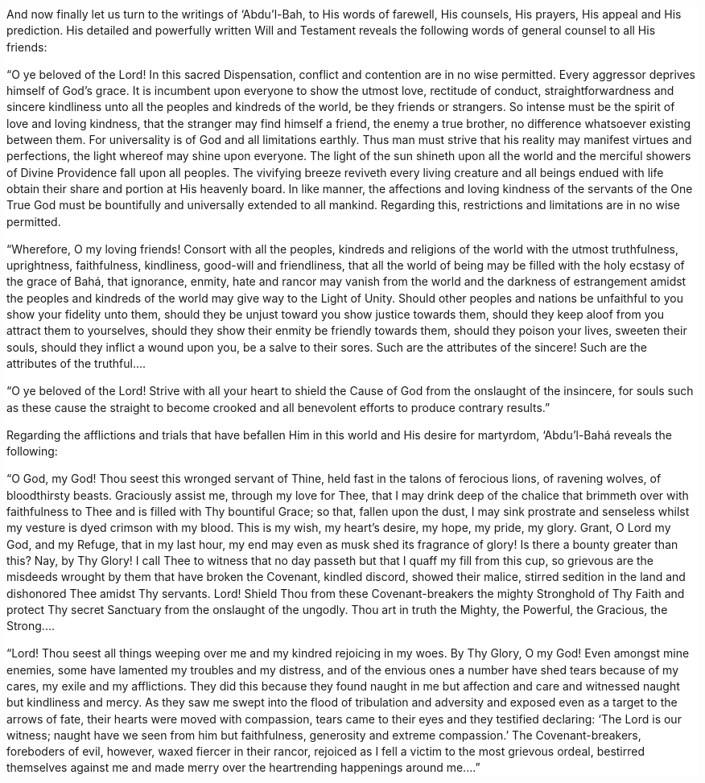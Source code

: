 And now finally let us turn to the writings of ‘Abdu’l-Bah, to His words of farewell, His counsels, His prayers, His appeal and His prediction. His detailed and powerfully written Will and Testament reveals the following words of general counsel to all His friends:   

“O ye beloved of the Lord! In this sacred Dispensation, conflict and contention are in no wise permitted. Every aggressor deprives himself of God’s grace. It is incumbent upon everyone to show the utmost love, rectitude of conduct, straightforwardness and sincere kindliness unto all the peoples and kindreds of the world, be they friends or strangers. So intense must be the spirit of love and loving kindness, that the stranger may find himself a friend, the enemy a true brother, no difference whatsoever existing between them. For universality is of God and all limitations earthly. Thus man must strive that his reality may manifest virtues and perfections, the light whereof may shine upon everyone. The light of the sun shineth upon all the world and the merciful showers of Divine Providence fall upon all peoples. The vivifying breeze reviveth every living creature and all beings endued with life obtain their share and portion at His heavenly board. In like manner, the affections and loving kindness of the servants of the One True God must be bountifully and universally extended to all mankind. Regarding this, restrictions and limitations are in no wise permitted.   

“Wherefore, O my loving friends! Consort with all the peoples, kindreds and religions of the world with the utmost truthfulness, uprightness, faithfulness, kindliness, good-will and friendliness, that all the world of being may be filled with the holy ecstasy of the grace of Bahá, that ignorance, enmity, hate and rancor may vanish from the world and the darkness of estrangement amidst the peoples and kindreds of the world may give way to the Light of Unity. Should other peoples and nations be unfaithful to you show your fidelity unto them, should they be unjust toward you show justice towards them, should they keep aloof from you attract them to yourselves, should they show their enmity be friendly towards them, should they poison your lives, sweeten their souls, should they inflict a wound upon you, be a salve to their sores. Such are the attributes of the sincere! Such are the attributes of the truthful....   

“O ye beloved of the Lord! Strive with all your heart to shield the Cause of God from the onslaught of the insincere, for souls such as these cause the straight to become crooked and all benevolent efforts to produce contrary results.”   

Regarding the afflictions and trials that have befallen Him in this world and His desire for martyrdom, ‘Abdu’l-Bahá reveals the following:   

“O God, my God! Thou seest this wronged servant of Thine, held fast in the talons of ferocious lions, of ravening wolves, of bloodthirsty beasts. Graciously assist me, through my love for Thee, that I may drink deep of the chalice that brimmeth over with faithfulness to Thee and is filled with Thy bountiful Grace; so that, fallen upon the dust, I may sink prostrate and senseless whilst my vesture is dyed crimson with my blood. This is my wish, my heart’s desire, my hope, my pride, my glory. Grant, O Lord my God, and my Refuge, that in my last hour, my end may even as musk shed its fragrance of glory! Is there a bounty greater than this? Nay, by Thy Glory! I call
Thee to witness that no day passeth but that I quaff my fill from this cup, so grievous are the misdeeds wrought by them that have broken the Covenant, kindled discord, showed their malice, stirred sedition in the land and dishonored Thee amidst Thy servants. Lord! Shield Thou from these Covenant-breakers the mighty Stronghold of Thy Faith and protect Thy secret Sanctuary from the onslaught of the ungodly. Thou art in truth the Mighty, the Powerful, the Gracious, the Strong....   

“Lord! Thou seest all things weeping over me and my kindred rejoicing in my woes. By Thy Glory, O my God! Even amongst mine enemies, some have lamented my troubles and my distress, and of the envious ones a number have shed tears because of my cares, my exile and my afflictions. They did this because they found naught in me but affection and care and witnessed naught but kindliness and mercy. As they saw me swept into the flood of tribulation and adversity and exposed even as a target to the arrows of fate, their hearts were moved with compassion, tears came to their eyes and they testified declaring: ‘The Lord is our witness; naught have we seen from him but faithfulness, generosity and extreme compassion.’ The Covenant-breakers, foreboders of evil, however, waxed fiercer in their rancor, rejoiced as I fell a victim to the most grievous ordeal, bestirred themselves against me and made merry over the heartrending happenings around me....”   
